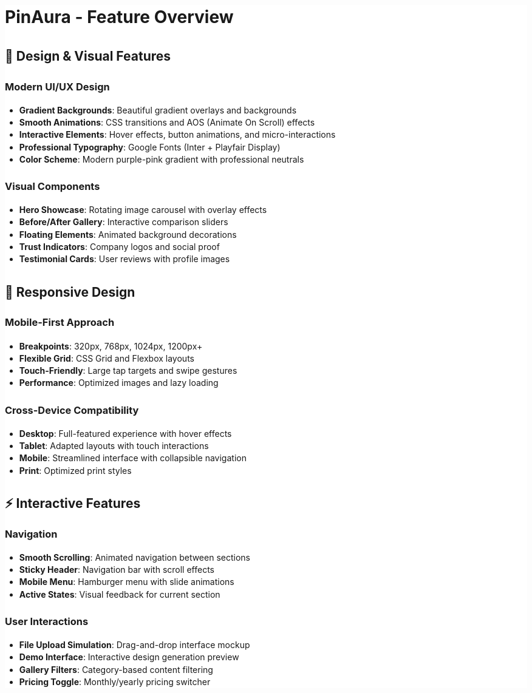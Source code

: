 # PinAura - Feature Overview

## 🎨 Design & Visual Features

### Modern UI/UX Design
- **Gradient Backgrounds**: Beautiful gradient overlays and backgrounds
- **Smooth Animations**: CSS transitions and AOS (Animate On Scroll) effects
- **Interactive Elements**: Hover effects, button animations, and micro-interactions
- **Professional Typography**: Google Fonts (Inter + Playfair Display)
- **Color Scheme**: Modern purple-pink gradient with professional neutrals

### Visual Components
- **Hero Showcase**: Rotating image carousel with overlay effects
- **Before/After Gallery**: Interactive comparison sliders
- **Floating Elements**: Animated background decorations
- **Trust Indicators**: Company logos and social proof
- **Testimonial Cards**: User reviews with profile images

## 📱 Responsive Design

### Mobile-First Approach
- **Breakpoints**: 320px, 768px, 1024px, 1200px+
- **Flexible Grid**: CSS Grid and Flexbox layouts
- **Touch-Friendly**: Large tap targets and swipe gestures
- **Performance**: Optimized images and lazy loading

### Cross-Device Compatibility
- **Desktop**: Full-featured experience with hover effects
- **Tablet**: Adapted layouts with touch interactions
- **Mobile**: Streamlined interface with collapsible navigation
- **Print**: Optimized print styles

## ⚡ Interactive Features

### Navigation
- **Smooth Scrolling**: Animated navigation between sections
- **Sticky Header**: Navigation bar with scroll effects
- **Mobile Menu**: Hamburger menu with slide animations
- **Active States**: Visual feedback for current section

### User Interactions
- **File Upload Simulation**: Drag-and-drop interface mockup
- **Demo Interface**: Interactive design generation preview
- **Gallery Filters**: Category-based content filtering
- **Pricing Toggle**: Monthly/yearly pricing switcher
